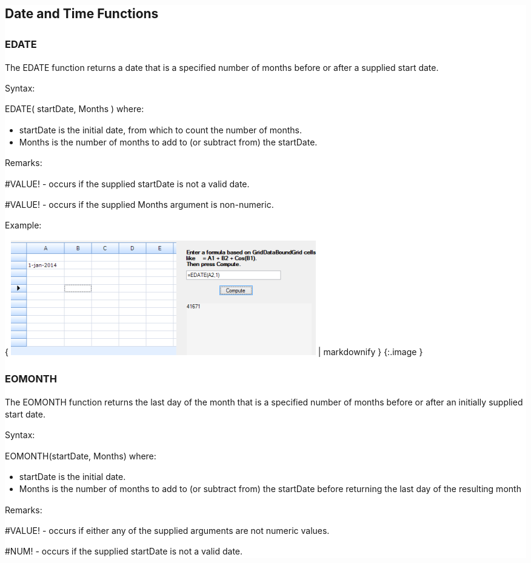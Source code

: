 
## Date and Time Functions

### EDATE

The EDATE function returns a date that is a specified number of months before or after a supplied start date. 

Syntax:

EDATE( startDate, Months ) where:

* startDate is the initial date, from which to count the number of months. 
* Months is the number of months to add to (or subtract from) the startDate.



Remarks:

#VALUE! - occurs if the supplied startDate is not a valid date.

#VALUE! - occurs if the supplied Months argument is non-numeric.

Example:

{ ![C:/Users/ApoorvahR/Desktop/10.1.png](Calculate-functions_images/Calculate-functions_img174.png) | markdownify }
{:.image }


### EOMONTH

The EOMONTH function returns the last day of the month that is a specified number of months before or after an initially supplied start date.  

Syntax:

EOMONTH(startDate, Months) where:

* startDate is the initial date.
* Months  is the number of months to add to (or subtract from) the startDate before returning the last day of the resulting month 



Remarks:

#VALUE! - occurs if either any of the supplied arguments are not numeric values. 

#NUM! - occurs if the supplied startDate is not a valid date.
